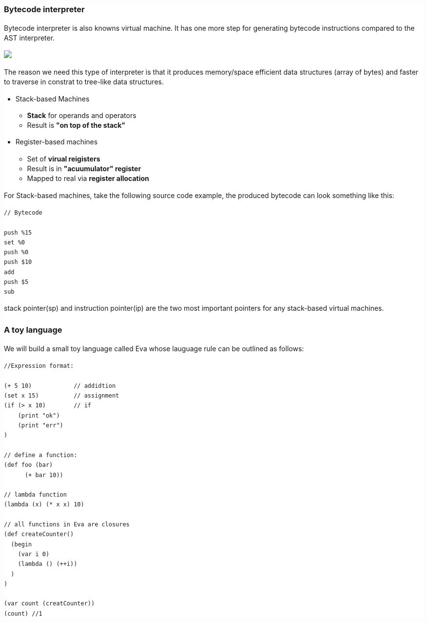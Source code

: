 ### Bytecode interpreter

Bytecode interpreter is also knowns virtual machine. It has one more step for generating bytecode instructions compared to the AST interpreter.

<img class="md-img-center" src="{{site.baseurl}}/assets/images/2022/02/inter-2.png">

The reason we need this type of interpreter is that it produces memory/space efficient data structures (array of bytes) and faster to traverse in constrat to tree-like data structures.

- Stack-based Machines
    - **Stack** for operands and operators
    - Result is **"on top of the stack"**

- Register-based machines
    - Set of **virual reigisters**
    - Result is in **"acuumulator" register**
    - Mapped to real via **register allocation**

For Stack-based machines, take the following source code example, the produced bytecode can look something like this:

```
// Bytecode

push %15
set %0
push %0
push $10
add
push $5
sub
```
stack pointer(sp) and instruction pointer(ip) are the two most important pointers for any stack-based virtual machines.

### A toy language

We will build a small toy language called Eva whose lauguage rule can be outlined as follows:

```
//Expression format:

(+ 5 10)            // addidtion
(set x 15)          // assignment
(if (> x 10)        // if
    (print "ok")
    (print "err")
)

// define a function:
(def foo (bar)
      (+ bar 10))

// lambda function
(lambda (x) (* x x) 10)

// all functions in Eva are closures
(def createCounter()
  (begin
    (var i 0)
    (lambda () (++i))
  )
)

(var count (creatCounter))
(count) //1
```